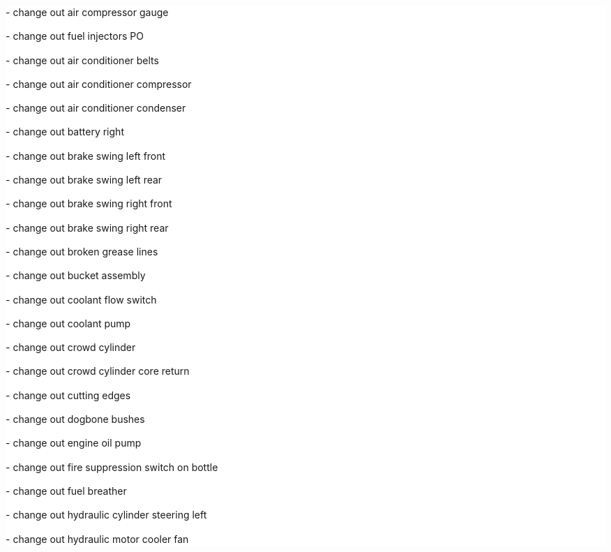 <id> - change out <id> air compressor gauge

<id> - change out <num> fuel injectors PO

<id> - change out air conditioner belts

<id> - change out air conditioner compressor

<id> - change out air conditioner condenser

<id> - change out battery right

<id> - change out brake swing left front

<id> - change out brake swing left rear

<id> - change out brake swing right front

<id> - change out brake swing right rear

<id> - change out broken grease lines

<id> - change out bucket assembly

<id> - change out coolant flow switch

<id> - change out coolant pump

<id> - change out crowd cylinder

<id> - change out crowd cylinder core return

<id> - change out cutting edges

<id> - change out dogbone bushes

<id> - change out engine oil pump

<id> - change out fire suppression switch on bottle

<id> - change out fuel breather

<id> - change out hydraulic cylinder steering left

<id> - change out hydraulic motor cooler fan
